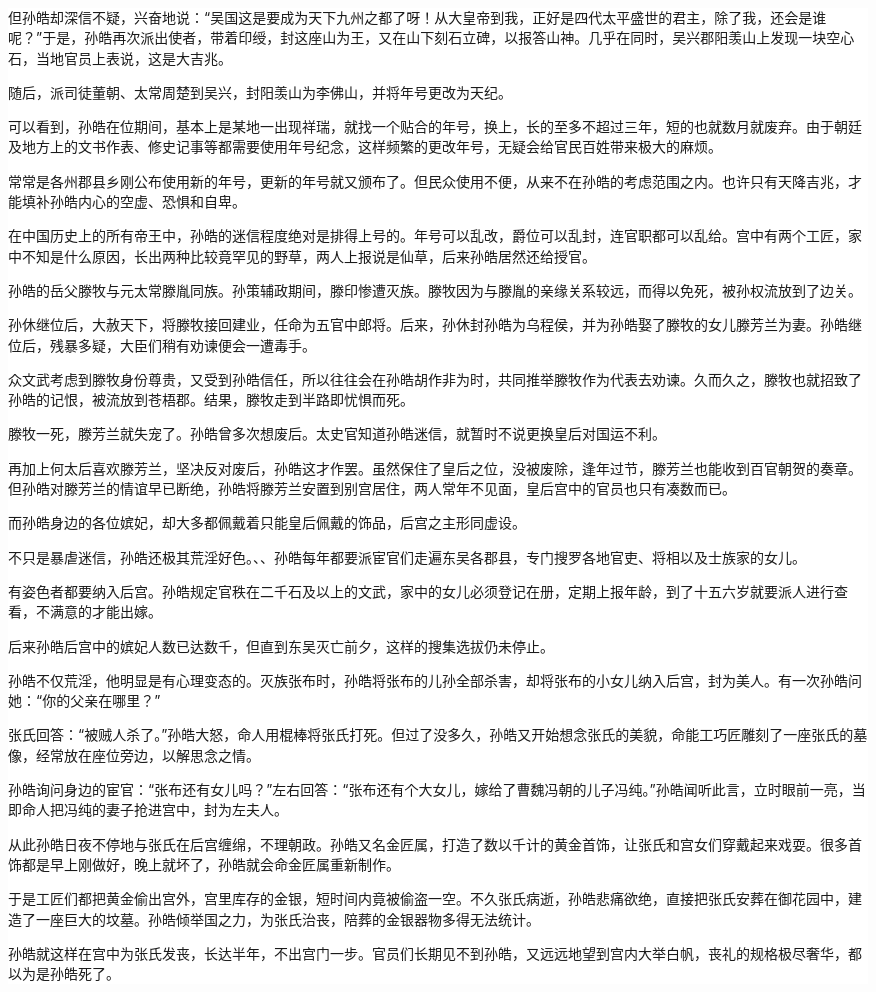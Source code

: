 
但孙皓却深信不疑，兴奋地说：“吴国这是要成为天下九州之都了呀！从大皇帝到我，正好是四代太平盛世的君主，除了我，还会是谁呢？”于是，孙皓再次派出使者，带着印绶，封这座山为王，又在山下刻石立碑，以报答山神。几乎在同时，吴兴郡阳羡山上发现一块空心石，当地官员上表说，这是大吉兆。



随后，派司徒董朝、太常周楚到吴兴，封阳羡山为李佛山，并将年号更改为天纪。

可以看到，孙皓在位期间，基本上是某地一出现祥瑞，就找一个贴合的年号，换上，长的至多不超过三年，短的也就数月就废弃。由于朝廷及地方上的文书作表、修史记事等都需要使用年号纪念，这样频繁的更改年号，无疑会给官民百姓带来极大的麻烦。



常常是各州郡县乡刚公布使用新的年号，更新的年号就又颁布了。但民众使用不便，从来不在孙皓的考虑范围之内。也许只有天降吉兆，才能填补孙皓内心的空虚、恐惧和自卑。



在中国历史上的所有帝王中，孙皓的迷信程度绝对是排得上号的。年号可以乱改，爵位可以乱封，连官职都可以乱给。宫中有两个工匠，家中不知是什么原因，长出两种比较竟罕见的野草，两人上报说是仙草，后来孙皓居然还给授官。

孙皓的岳父滕牧与元太常滕胤同族。孙策辅政期间，滕印惨遭灭族。滕牧因为与滕胤的亲缘关系较远，而得以免死，被孙权流放到了边关。



孙休继位后，大赦天下，将滕牧接回建业，任命为五官中郎将。后来，孙休封孙皓为乌程侯，并为孙皓娶了滕牧的女儿滕芳兰为妻。孙皓继位后，残暴多疑，大臣们稍有劝谏便会一遭毒手。



众文武考虑到滕牧身份尊贵，又受到孙皓信任，所以往往会在孙皓胡作非为时，共同推举滕牧作为代表去劝谏。久而久之，滕牧也就招致了孙皓的记恨，被流放到苍梧郡。结果，滕牧走到半路即忧惧而死。



滕牧一死，滕芳兰就失宠了。孙皓曾多次想废后。太史官知道孙皓迷信，就暂时不说更换皇后对国运不利。



再加上何太后喜欢滕芳兰，坚决反对废后，孙皓这才作罢。虽然保住了皇后之位，没被废除，逢年过节，滕芳兰也能收到百官朝贺的奏章。但孙皓对滕芳兰的情谊早已断绝，孙皓将滕芳兰安置到别宫居住，两人常年不见面，皇后宫中的官员也只有凑数而已。



而孙皓身边的各位嫔妃，却大多都佩戴着只能皇后佩戴的饰品，后宫之主形同虚设。


不只是暴虐迷信，孙皓还极其荒淫好色。、、孙皓每年都要派宦官们走遍东吴各郡县，专门搜罗各地官吏、将相以及士族家的女儿。



有姿色者都要纳入后宫。孙皓规定官秩在二千石及以上的文武，家中的女儿必须登记在册，定期上报年龄，到了十五六岁就要派人进行查看，不满意的才能出嫁。

后来孙皓后宫中的嫔妃人数已达数千，但直到东吴灭亡前夕，这样的搜集选拔仍未停止。


孙皓不仅荒淫，他明显是有心理变态的。灭族张布时，孙皓将张布的儿孙全部杀害，却将张布的小女儿纳入后宫，封为美人。有一次孙皓问她：“你的父亲在哪里？”


张氏回答：“被贼人杀了。”孙皓大怒，命人用棍棒将张氏打死。但过了没多久，孙皓又开始想念张氏的美貌，命能工巧匠雕刻了一座张氏的墓像，经常放在座位旁边，以解思念之情。



孙皓询问身边的宦官：“张布还有女儿吗？”左右回答：“张布还有个大女儿，嫁给了曹魏冯朝的儿子冯纯。”孙皓闻听此言，立时眼前一亮，当即命人把冯纯的妻子抢进宫中，封为左夫人。



从此孙皓日夜不停地与张氏在后宫缠绵，不理朝政。孙皓又名金匠属，打造了数以千计的黄金首饰，让张氏和宫女们穿戴起来戏耍。很多首饰都是早上刚做好，晚上就坏了，孙皓就会命金匠属重新制作。



于是工匠们都把黄金偷出宫外，宫里库存的金银，短时间内竟被偷盗一空。不久张氏病逝，孙皓悲痛欲绝，直接把张氏安葬在御花园中，建造了一座巨大的坟墓。孙皓倾举国之力，为张氏治丧，陪葬的金银器物多得无法统计。



孙皓就这样在宫中为张氏发丧，长达半年，不出宫门一步。官员们长期见不到孙皓，又远远地望到宫内大举白帆，丧礼的规格极尽奢华，都以为是孙皓死了。
